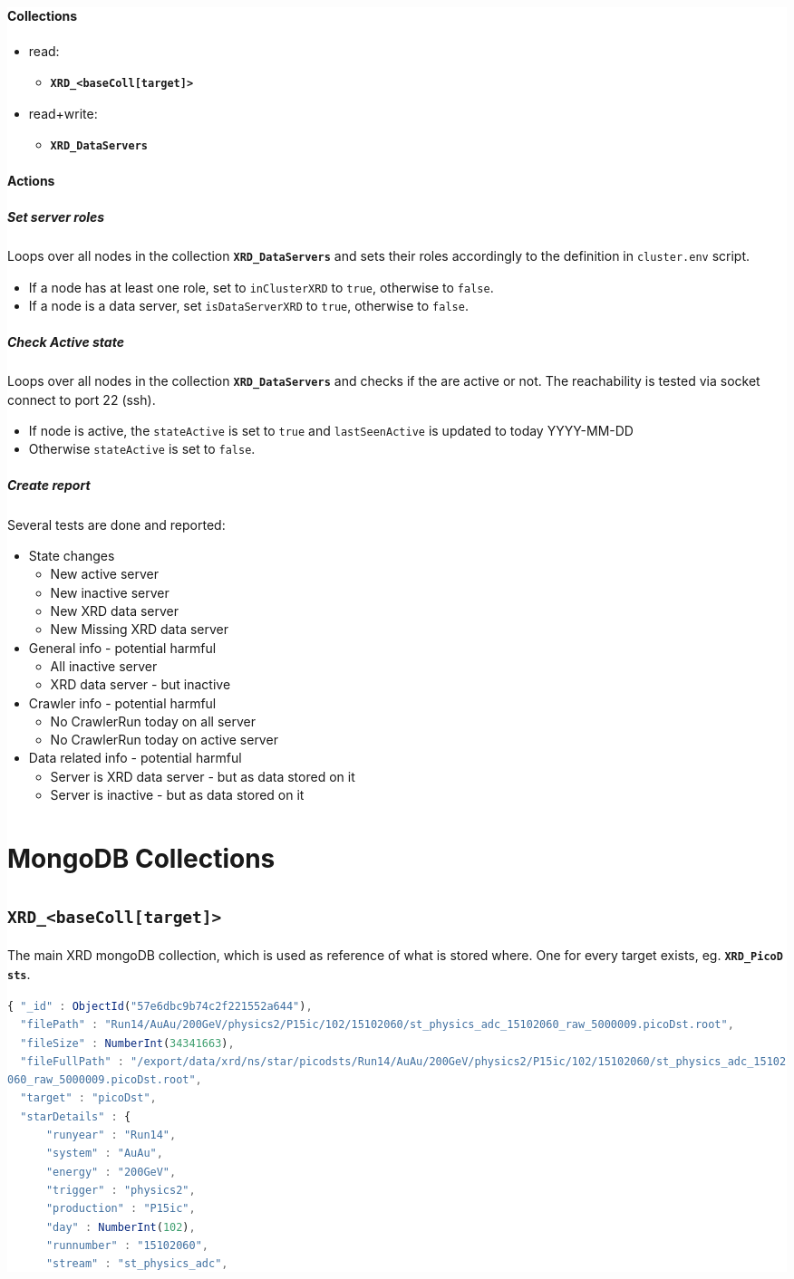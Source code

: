 #### Collections
* read:
  * **`XRD_<baseColl[target]>`**

* read+write:
  * **`XRD_DataServers`**

#### Actions

##### Set server roles
Loops over all nodes in the collection **`XRD_DataServers`** and sets their roles
accordingly to the definition in `cluster.env` script.
* If a node has at least one role, set to `inClusterXRD` to `true`, otherwise to `false`.
* If a node is a data server, set `isDataServerXRD`  to `true`, otherwise to `false`.

##### Check Active state
Loops over all nodes in the collection **`XRD_DataServers`** and checks if the are
active or not. The reachability is tested via socket connect to port 22 (ssh).

* If node is active, the `stateActive` is set to `true` and `lastSeenActive` is updated to today YYYY-MM-DD
* Otherwise `stateActive` is set to `false`.

##### Create report
Several tests are done and reported:
* State changes
  * New active server
  * New inactive server
  * New XRD data server
  * New Missing XRD data server
* General info - potential harmful
  * All inactive server
  * XRD data server - but inactive
* Crawler info - potential harmful
  * No CrawlerRun today on all server
  * No CrawlerRun today on active server
* Data related info - potential harmful
  * Server is XRD data server - but as data stored on it
  * Server is inactive - but as data stored on it

# MongoDB Collections

## **`XRD_<baseColl[target]>`**
The main XRD mongoDB collection, which is used as reference of what is stored where.
One for every target exists, eg. **`XRD_PicoDsts`**.

```javascript
{ "_id" : ObjectId("57e6dbc9b74c2f221552a644"),
  "filePath" : "Run14/AuAu/200GeV/physics2/P15ic/102/15102060/st_physics_adc_15102060_raw_5000009.picoDst.root",
  "fileSize" : NumberInt(34341663),
  "fileFullPath" : "/export/data/xrd/ns/star/picodsts/Run14/AuAu/200GeV/physics2/P15ic/102/15102060/st_physics_adc_15102060_raw_5000009.picoDst.root",
  "target" : "picoDst",
  "starDetails" : {
      "runyear" : "Run14",
      "system" : "AuAu",
      "energy" : "200GeV",
      "trigger" : "physics2",
      "production" : "P15ic",
      "day" : NumberInt(102),  
      "runnumber" : "15102060",
      "stream" : "st_physics_adc",
```